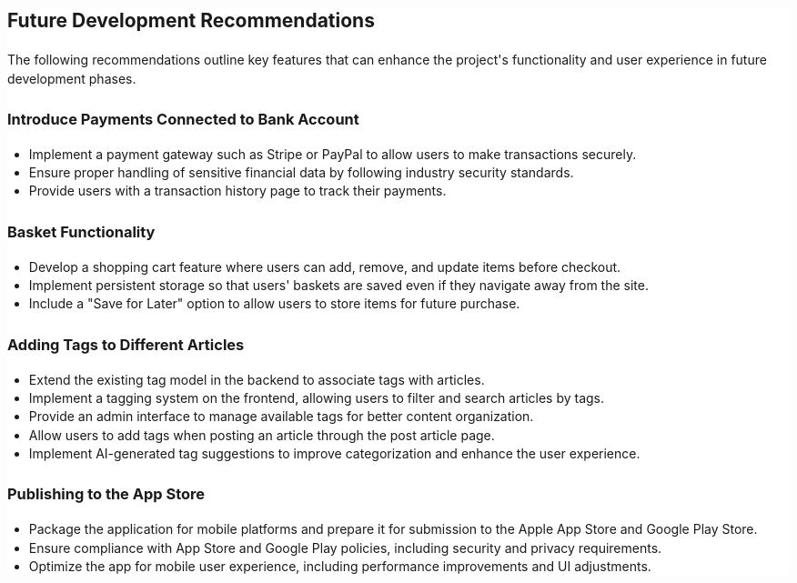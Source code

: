 ## Future Development Recommendations
The following recommendations outline key features that can enhance the project's functionality and user experience in future development phases.

### Introduce Payments Connected to Bank Account
- Implement a payment gateway such as Stripe or PayPal to allow users to make transactions securely.
- Ensure proper handling of sensitive financial data by following industry security standards.
- Provide users with a transaction history page to track their payments.

### Basket Functionality
- Develop a shopping cart feature where users can add, remove, and update items before checkout.
- Implement persistent storage so that users' baskets are saved even if they navigate away from the site.
- Include a "Save for Later" option to allow users to store items for future purchase.

### Adding Tags to Different Articles
- Extend the existing tag model in the backend to associate tags with articles.
- Implement a tagging system on the frontend, allowing users to filter and search articles by tags.
- Provide an admin interface to manage available tags for better content organization.
- Allow users to add tags when posting an article through the post article page.
- Implement AI-generated tag suggestions to improve categorization and enhance the user experience.

### Publishing to the App Store
- Package the application for mobile platforms and prepare it for submission to the Apple App Store and Google Play Store.
- Ensure compliance with App Store and Google Play policies, including security and privacy requirements.
- Optimize the app for mobile user experience, including performance improvements and UI adjustments.